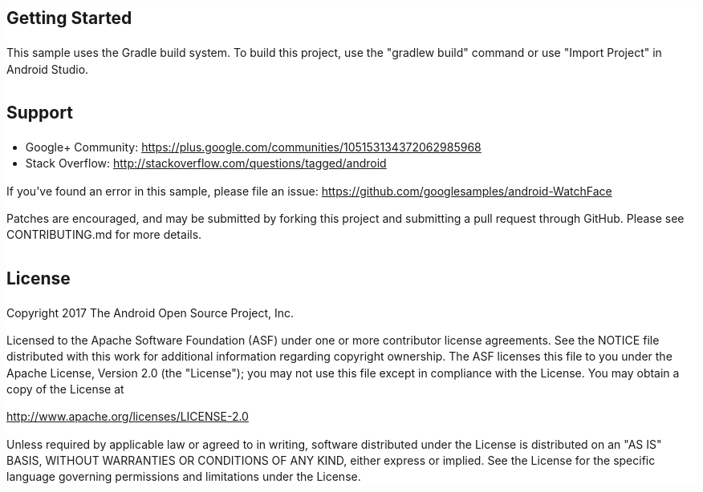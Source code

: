 Getting Started
---------------

This sample uses the Gradle build system. To build this project, use the
"gradlew build" command or use "Import Project" in Android Studio.

Support
-------

- Google+ Community: https://plus.google.com/communities/105153134372062985968
- Stack Overflow: http://stackoverflow.com/questions/tagged/android

If you've found an error in this sample, please file an issue:
https://github.com/googlesamples/android-WatchFace

Patches are encouraged, and may be submitted by forking this project and
submitting a pull request through GitHub. Please see CONTRIBUTING.md for more details.

License
-------

Copyright 2017 The Android Open Source Project, Inc.

Licensed to the Apache Software Foundation (ASF) under one or more contributor
license agreements.  See the NOTICE file distributed with this work for
additional information regarding copyright ownership.  The ASF licenses this
file to you under the Apache License, Version 2.0 (the "License"); you may not
use this file except in compliance with the License.  You may obtain a copy of
the License at

http://www.apache.org/licenses/LICENSE-2.0

Unless required by applicable law or agreed to in writing, software
distributed under the License is distributed on an "AS IS" BASIS, WITHOUT
WARRANTIES OR CONDITIONS OF ANY KIND, either express or implied.  See the
License for the specific language governing permissions and limitations under
the License.
